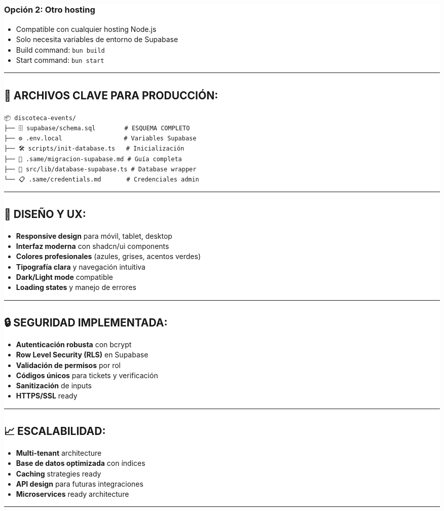 ### **Opción 2: Otro hosting**
- Compatible con cualquier hosting Node.js
- Solo necesita variables de entorno de Supabase
- Build command: `bun build`
- Start command: `bun start`

---

## 📁 **ARCHIVOS CLAVE PARA PRODUCCIÓN:**

```
📦 discoteca-events/
├── 🗄️ supabase/schema.sql        # ESQUEMA COMPLETO
├── ⚙️ .env.local                 # Variables Supabase
├── 🛠️ scripts/init-database.ts   # Inicialización
├── 📖 .same/migracion-supabase.md # Guía completa
├── 🎯 src/lib/database-supabase.ts # Database wrapper
└── 📋 .same/credentials.md       # Credenciales admin
```

---

## 🎨 **DISEÑO Y UX:**

- **Responsive design** para móvil, tablet, desktop
- **Interfaz moderna** con shadcn/ui components
- **Colores profesionales** (azules, grises, acentos verdes)
- **Tipografía clara** y navegación intuitiva
- **Dark/Light mode** compatible
- **Loading states** y manejo de errores

---

## 🔒 **SEGURIDAD IMPLEMENTADA:**

- **Autenticación robusta** con bcrypt
- **Row Level Security (RLS)** en Supabase
- **Validación de permisos** por rol
- **Códigos únicos** para tickets y verificación
- **Sanitización** de inputs
- **HTTPS/SSL** ready

---

## 📈 **ESCALABILIDAD:**

- **Multi-tenant** architecture
- **Base de datos optimizada** con índices
- **Caching** strategies ready
- **API design** para futuras integraciones
- **Microservices** ready architecture

---